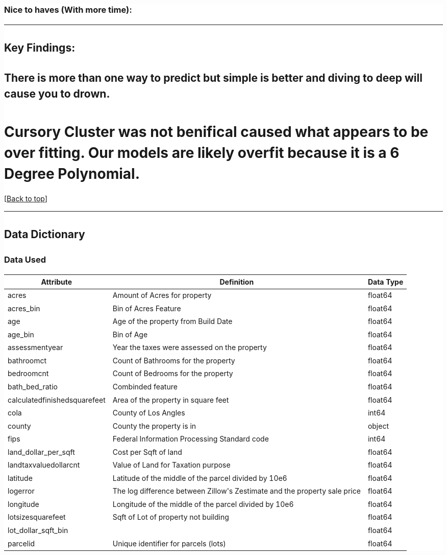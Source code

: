 
### Nice to haves (With more time):




***

## <a name="findings"></a>Key Findings:
## There is more than one way to predict but simple is better and diving to deep will cause you to drown.

# Cursory Cluster was not benifical caused what appears to be over fitting. Our models are likely overfit because it is a 6 Degree Polynomial.


[[Back to top](#top)]


***

## <a name="dictionary"></a>Data Dictionary  


### Data Used
| Attribute | Definition | Data Type |
| ----- | ----- | ----- |
|acres|Amount of Acres for property|float64 |
|acres_bin|Bin of Acres Feature|float64 |
|age|Age of the property from Build Date|float64 |
|age_bin|Bin of Age|float64 |
|assessmentyear|Year the taxes were assessed on the property|float64|
|bathroomct|Count of Bathrooms for the property|float64|
|bedroomcnt|Count of Bedrooms for the property|float64|
|bath_bed_ratio|Combinded feature|float64 |
|calculatedfinishedsquarefeet|Area of the property in square feet|float64|
|cola|County of Los Angles |int64   |
|county|County the property is in |object|
|fips|Federal Information Processing Standard code|int64|
|land_dollar_per_sqft|Cost per Sqft of land |float64 |
|landtaxvaluedollarcnt|Value of Land for Taxation purpose   |float64 |
|latitude|Latitude of the middle of the parcel divided by 10e6|float64|
|logerror|The log difference between Zillow's Zestimate and the property sale price|float64|
|longitude|Longitude of the middle of the parcel divided by 10e6|float64|
|lotsizesquarefeet| Sqft of Lot of property not building|float64|
|lot_dollar_sqft_bin|          |float64 |
|parcelid|Unique identifier for parcels (lots)|float64|